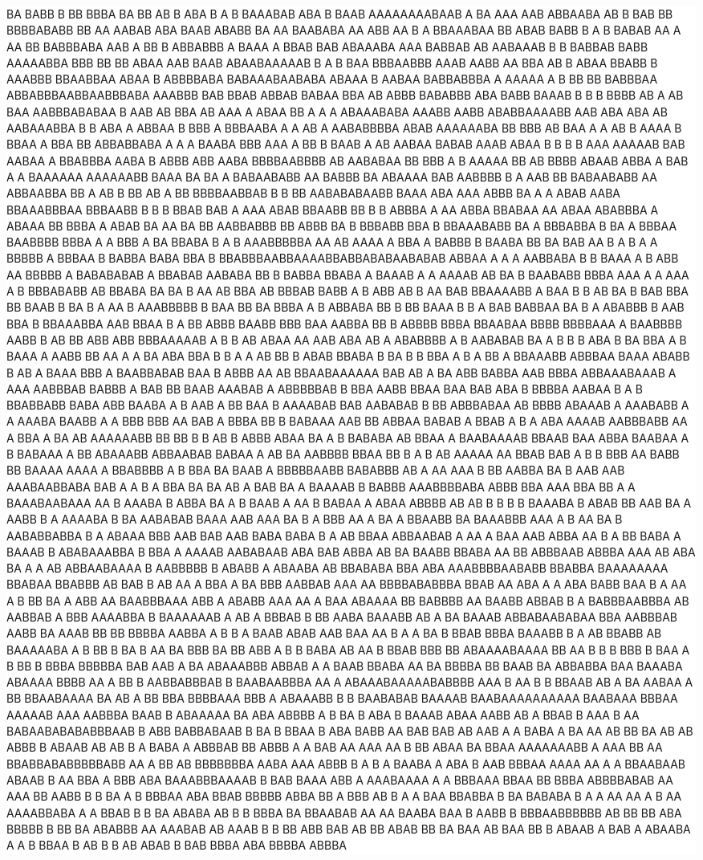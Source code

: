 BA BABB   B BB BBBA BA BB  AB  B ABA B A B BAAABAB ABA  B BAAB    AAAAAAAABAAB A BA AAA  AAB     ABBAABA AB B BAB  BB BBBBABABB  BB  AA   AABAB ABA BAAB  ABABB   BA AA BAABABA AA ABB AA B A BBAAABAA BB ABAB BABB   B  A  B   BABAB AA A  AA BB BABBBABA  AAB  A BB    B     ABBABBB  A BAAA A BBAB  BAB ABAAABA AAA BABBAB AB AABAAAB B  B BABBAB BABB AAAAABBA BBB  BB  BB  ABAA AAB BAAB   ABAABAAAAAB  B A B BAA  BBBAABBB AAAB AABB AA BBA AB B ABAA BBABB  B AAABBB BBAABBAA  ABAA B   ABBBBABA BABAAABAABABA   ABAAA B AABAA  BABBABBBA A   AAAAA A B BB BB BABBBAA ABBABBBAABBAABBBABA AAABBB BAB  BBAB ABBAB BABAA BBA AB ABBB  BABABBB ABA  BABB BAAAB B B   B BBBB AB A AB   BAA    AABBBABABAA B AAB AB  BBA  AB  AAA A ABAA     BB A A  A ABAAABABA AAABB  AABB  ABABBAAAABB     AAB ABA ABA AB AABAAABBA  B B ABA  A ABBAA B BBB A BBBAABA A A   AB   A AABABBBBA ABAB AAAAAABA BB BBB AB BAA A   A AB B AAAA B BBAA A BBA BB   ABBABBABA A  A A BAABA BBB   AAA A  BB  B BAAB A AB AABAA BABAB AAAB ABAA  B  B  B B  AAA AAAAAB BAB AABAA A  BBABBBA AABA B ABBB ABB AABA BBBBAABBBB AB AABABAA BB  BBB  A  B  AAAAA BB AB   BBBB ABAAB ABBA  A BAB A   A BAAAAAA  AAAAAABB  BAAA  BA  BA A BABAABABB    AA    BABBB BA ABAAAA BAB AABBBB B A AAB    BB BABAABABB AA ABBAABBA BB  A AB B BB AB A BB  BBBBAABBAB B  B BB  AABABABAABB BAAA ABA AAA  ABBB BA A A ABAB AABA   BBAAABBBAA BBBAABB B B B  BBAB BAB  A  AAA  ABAB BBAABB BB  B B  ABBBA A AA ABBA   BBABAA   AA ABAA ABABBBA A ABAAA  BB BBBA A ABAB BA  AA BA  BB AABBABBB BB ABBB BA B   BBBABB BBA B BBAAABABB BA A   BBBABBA B BA  A BBBAA    BAABBBB  BBBA A A  BBB A BA BBABA B A B   AAABBBBBA   AA AB   AAAA  A BBA  A  BABBB B  BAABA BB BA BAB AA  B A B A   A BBBBB A BBBAA B BABBA BABA BBA B BBABBBAABBAAAABBABBABABAABABAB ABBAA A A A AABBABA B B  BAAA A B ABB AA BBBBB A    BABABABAB A BBABAB AABABA BB   B BABBA  BBABA    A BAAAB A A AAAAB AB BA B BAABABB BBBA AAA  A  A AAA A B BBBABABB  AB BBABA BA  BA B AA    AB BBA AB   BBBAB BABB A  B   ABB AB    B AA BAB  BBAAAABB A BAA B   B AB BA   B BAB  BBA  BB BAAB B  BA B A AA B AAABBBBB   B  BAA BB BA BBBA A    B ABBABA BB B BB BAAA B  B A BAB  BABBAA BA B A  ABABBB B  AAB BBA   B BBAAABBA AAB BBAA B  A BB  ABBB BAABB BBB   BAA AABBA BB B ABBBB BBBA  BBAABAA BBBB BBBBAAA A  BAABBBB AABB B AB   BB ABB ABB   BBBAAAAAB  A B  B AB ABAA AA AAB ABA  AB A ABABBBB A B AABABAB     BA  A B B B ABA B  BA BBA  A B BAAA A AABB   BB AA   A  A  BA  ABA BBA B  B  A A  AB  BB B  ABAB   BBABA B  BA B   B  BBA A B   A    BB  A    BBAAABB  ABBBAA  BAAA ABABB  B AB A  BAAA BBB A BAABBABAB   BAA B ABBB AA AB  BBAABAAAAAA  BAB AB A   BA ABB  BABBA AAB  BBBA  ABBAAABAAAB A  AAA AABBBAB  BABBB  A BAB BB BAAB AAABAB A ABBBBBAB   B BBA AABB   BBAA BAA BAB ABA  B  BBBBA AABAA  B A B BBABBABB   BABA     ABB BAABA A    B  AAB A  BB BAA    B AAAABAB BAB  AABABAB B BB    ABBBABAA AB  BBBB   ABAAAB    A AAABABB A A   AAABA BAABB A A  BBB   BBB AA   BAB A BBBA BB  B BABAAA AAB  BB ABBAA BABAB   A BBAB   A  B  A ABA  AAAAB AABBBABB  AA  A  BBA  A BA   AB AAAAAABB   BB BB B B  AB B ABBB ABAA BA A B BABABA  AB BBAA   A BAABAAAAB BBAAB  BAA ABBA BAABAA A  B BABAAA A BB ABAAABB  ABBAABAB BABAA  A   AB BA  AABBBB BBAA BB B A B AB AAAAA AA BBAB BAB A    B B BBB AA BABB  BB BAAAA AAAA A  BBABBBB   A B   BBA BA BAAB A BBBBBAABB BABABBB  AB A AA AAA B BB  AABBA BA B AAB AAB AAABAABBABA  BAB A A B  A BBA BA BA  AB  A BAB BA    A BAAAAB B BABBB AAABBBBABA  ABBB BBA  AAA BBA  BB  A A   BAAABAABAAA AA  B  AAABA B   ABBA BA A B   BAAB A AA B BABAA A ABAA ABBBB AB AB B B B B BAAABA B ABAB BB AAB BA  A  AABB  B  A AAAABA B  BA AABABAB BAAA AAB AAA BA  B A BBB AA  A BA A BBAABB BA BAAABBB  AAA A   B   AA   BA   B  AABABBABBA  B A ABAAA BBB AAB BAB AAB BABA BABA  B A AB  BBAA ABBAABAB  A AA A BAA AAB  ABBA AA  B  A BB BABA  A BAAAB B ABABAAABBA  B   BBA A AAAAB AABABAAB  ABA BAB  ABBA AB  BA BAABB  BBABA    AA BB   ABBBAAB    ABBBA AAA AB ABA  BA A     A  AB ABBAABAAAA B AABBBBB  B ABABB A ABAABA AB   BBABABA BBA ABA   AAABBBBAABABB  BBABBA  BAAAAAAAA BBABAA  BBABBB  AB   BAB B AB  AA A BBA  A  BA BBB AABBAB AAA AA BBBBABABBBA BBAB AA ABA A A ABA BABB BAA B A AA A B BB BA A  ABB AA     BAABBBAAA ABB A ABABB AAA AA A  BAA  ABAAAA BB BABBBB AA BAABB  ABBAB B A BABBBAABBBA AB AABBAB   A BBB AAAABBA  B BAAAAAAB A AB A BBBAB B BB  AABA BAAABB  AB A BA BAAAB ABBABAABABAA BBA AABBBAB AABB BA   AAAB BB BB BBBBA  AABBA A B B  A BAAB ABAB AAB BAA  AA   B   A A    BA B   BBAB BBBA BAAABB    B   A AB  BBABB AB BAAAAABA A B   BB B BA  B AA BA  BBB BA BB   ABB A B B  BABA AB AA B BBAB  BBB BB  ABAAAABAAAA BB AA B B B BBB B  BAA  A B  BB B BBBA  BBBBBA BAB AAB A BA ABAAABBB ABBAB A A  BAAB BBABA AA BA BBBBA   BB BAAB BA  ABBABBA BAA BAAABA ABAAAA BBBB       AA   A BB B AABBABBBAB  B BAABAABBBA AA  A  ABAAABAAAAABABBBB  AAA B    AA B B BBAAB  AB  A    BA AABAA A  BB BBAABAAAA BA AB  A  BB BBA  BBBBAAA BBB  A ABAAABB B B BAABABAB  BAAAAB  BAABAAAAAAAAAA BAABAAA BBBAA AAAAAB    AAA AABBBA BAAB   B ABAAAAA      BA ABA ABBBB A B BA B ABA B  BAAAB ABAA  AABB AB A  BBAB  B AAA B AA BABAABABABABBBAAB  B ABB   BABBABAAB B BA  B BBAA B ABA  BABB  AA  BAB BAB  AB AAB A A BABA  A BA  AA AB  BB BA AB   AB ABBB   B    ABAAB AB  AB  B  A BABA  A  ABBBAB BB ABBB A A BAB     AA AAA  AA  B BB ABAA BA   BBAA AAAAAAABB   A AAA BB   AA BBABBABABBBBBABB AA A BB   AB  BBBBBBBA  AABA AAA ABBB B A B A BAABA     A   ABA B AAB   BBBAA AAAA  AA  A A  BBAABAAB  ABAAB B AA BBA  A BBB ABA BAAABBBAAAAB  B  BAB BAAA ABB  A    AAABAAAA A A BBBAAA BBAA  BB BBBA   ABBBBABAB AA AAA BB AABB B B BA  A B BBBAA ABA BBAB  BBBBB ABBA BB A  BBB  AB B A A BAA BBABBA  B  BA BABABA  B A A  AA  AA A B  AA  AAAABBABA A A BBAB B B BA  ABABA   AB    B B BBBA BA  BBAABAB  AA AA BAABA BAA  B AABB   B BBBAABBBBBB AB BB BB ABA BBBBB B    BB BA ABABBB AA  AAABAB AB AAAB B B BB ABB BAB   AB  BB ABAB BB BA BAA AB BAA BB B ABAAB  A BAB A  ABAABA  A A   B   BBAA B AB B B AB ABAB   B BAB BBBA ABA  BBBBA ABBBA